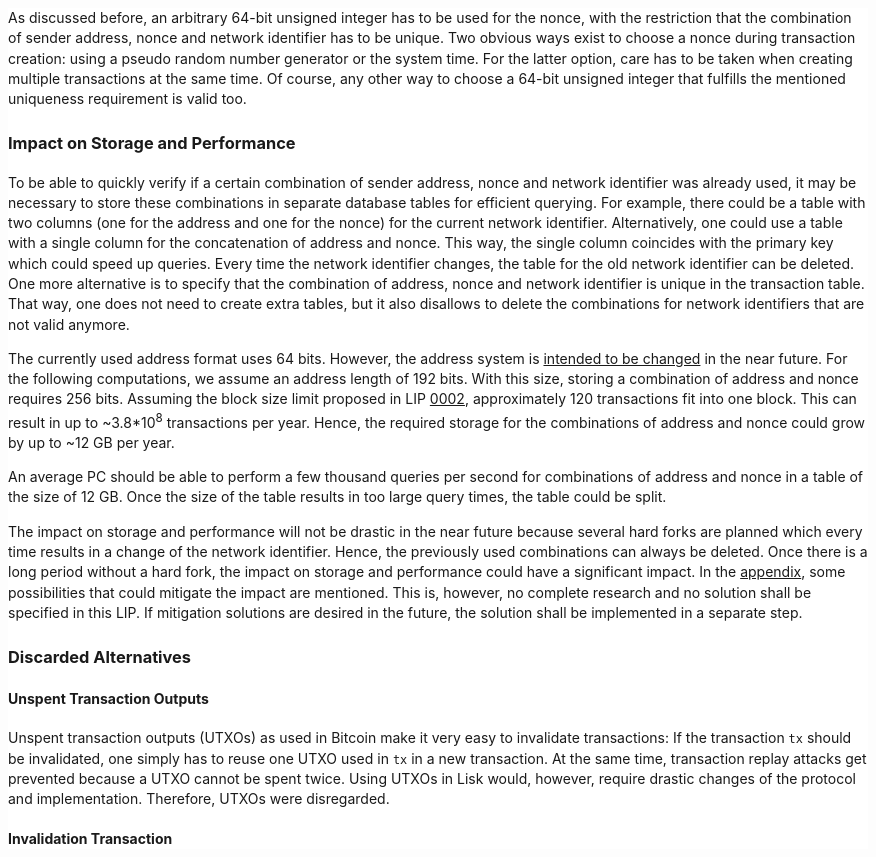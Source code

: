 As discussed before, an arbitrary 64-bit unsigned integer has to be used for the nonce, with the restriction that the combination of sender address, nonce and network identifier has to be unique. Two obvious ways exist to choose a nonce during transaction creation: using a pseudo random number generator or the system time. For the latter option, care has to be taken when creating multiple transactions at the same time. Of course, any other way to choose a 64-bit unsigned integer that fulfills the mentioned uniqueness requirement is valid too.

### Impact on Storage and Performance

To be able to quickly verify if a certain combination of sender address, nonce and network identifier was already used, it may be necessary to store these combinations in separate database tables for efficient querying. For example, there could be a table with two columns (one for the address and one for the nonce) for the current network identifier. Alternatively, one could use a table with a single column for the concatenation of address and nonce. This way, the single column coincides with the primary key which could speed up queries. Every time the network identifier changes, the table for the old network identifier can be deleted. One more alternative is to specify that the combination of address, nonce and network identifier is unique in the transaction table. That way, one does not need to create extra tables, but it also disallows to delete the combinations for network identifiers that are not valid anymore.

The currently used address format uses 64 bits. However, the address system is [intended to be changed](https://lisk.io/roadmap) in the near future. For the following computations, we assume an address length of 192 bits. With this size, storing a combination of address and nonce requires 256 bits. Assuming the block size limit proposed in LIP [0002](https://github.com/LiskHQ/lips/blob/master/proposals/lip-0002.md), approximately 120 transactions fit into one block. This can result in up to ~3.8*10<sup>8</sup> transactions per year. Hence, the required storage for the combinations of address and nonce could grow by up to ~12 GB per year.

An average PC should be able to perform a few thousand queries per second for combinations of address and nonce in a table of the size of 12 GB. Once the size of the table results in too large query times, the table could be split.

The impact on storage and performance will not be drastic in the near future because several hard forks are planned which every time results in a change of the network identifier. Hence, the previously used combinations can always be deleted. Once there is a long period without a hard fork, the impact on storage and performance could have a significant impact. In the [appendix](#Possibilities-to-Mitigate-the-Impact-on-Storage-and-Performance), some possibilities that could mitigate the impact are mentioned. This is, however, no complete research and no solution shall be specified in this LIP. If mitigation solutions are desired in the future, the solution shall be implemented in a separate step.

### Discarded Alternatives

#### Unspent Transaction Outputs

Unspent transaction outputs (UTXOs) as used in Bitcoin make it very easy to invalidate transactions: If the transaction `tx` should be invalidated, one simply has to reuse one UTXO used in `tx` in a new transaction. At the same time, transaction replay attacks get prevented because a UTXO cannot be spent twice. Using UTXOs in Lisk would, however, require drastic changes of the protocol and implementation. Therefore, UTXOs were disregarded.

#### Invalidation Transaction
